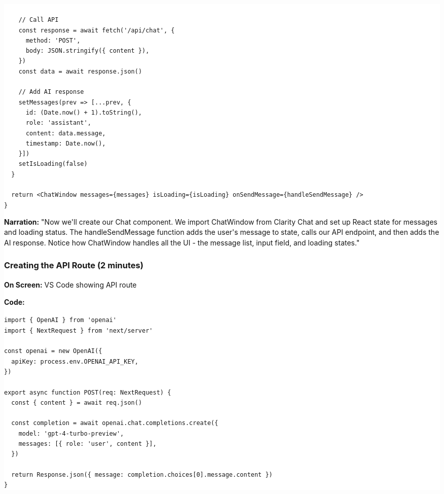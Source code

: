 ```tsx

    // Call API
    const response = await fetch('/api/chat', {
      method: 'POST',
      body: JSON.stringify({ content }),
    })
    const data = await response.json()

    // Add AI response
    setMessages(prev => [...prev, {
      id: (Date.now() + 1).toString(),
      role: 'assistant',
      content: data.message,
      timestamp: Date.now(),
    }])
    setIsLoading(false)
  }

  return <ChatWindow messages={messages} isLoading={isLoading} onSendMessage={handleSendMessage} />
}
```

**Narration:**
"Now we'll create our Chat component. We import ChatWindow from Clarity Chat and set up React state for messages and loading status. The handleSendMessage function adds the user's message to state, calls our API endpoint, and then adds the AI response. Notice how ChatWindow handles all the UI - the message list, input field, and loading states."

### Creating the API Route (2 minutes)

**On Screen:** VS Code showing API route

**Code:**
```tsx
import { OpenAI } from 'openai'
import { NextRequest } from 'next/server'

const openai = new OpenAI({
  apiKey: process.env.OPENAI_API_KEY,
})

export async function POST(req: NextRequest) {
  const { content } = await req.json()
  
  const completion = await openai.chat.completions.create({
    model: 'gpt-4-turbo-preview',
    messages: [{ role: 'user', content }],
  })
  
  return Response.json({ message: completion.choices[0].message.content })
}
```
